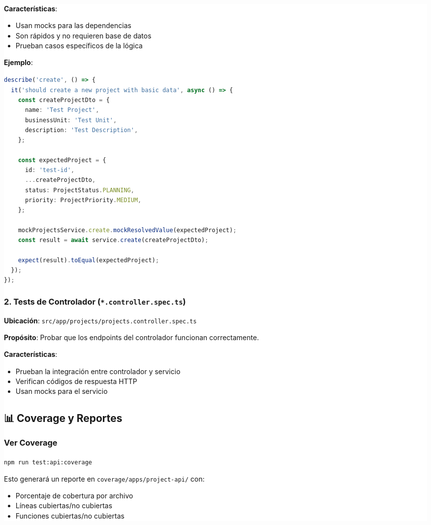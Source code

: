 **Características**:
- Usan mocks para las dependencias
- Son rápidos y no requieren base de datos
- Prueban casos específicos de la lógica

**Ejemplo**:
```typescript
describe('create', () => {
  it('should create a new project with basic data', async () => {
    const createProjectDto = {
      name: 'Test Project',
      businessUnit: 'Test Unit',
      description: 'Test Description',
    };

    const expectedProject = {
      id: 'test-id',
      ...createProjectDto,
      status: ProjectStatus.PLANNING,
      priority: ProjectPriority.MEDIUM,
    };

    mockProjectsService.create.mockResolvedValue(expectedProject);
    const result = await service.create(createProjectDto);
    
    expect(result).toEqual(expectedProject);
  });
});
```

### 2. **Tests de Controlador** (`*.controller.spec.ts`)

**Ubicación**: `src/app/projects/projects.controller.spec.ts`

**Propósito**: Probar que los endpoints del controlador funcionan correctamente.

**Características**:
- Prueban la integración entre controlador y servicio
- Verifican códigos de respuesta HTTP
- Usan mocks para el servicio





## 📊 Coverage y Reportes

### Ver Coverage
```bash
npm run test:api:coverage
```

Esto generará un reporte en `coverage/apps/project-api/` con:
- Porcentaje de cobertura por archivo
- Líneas cubiertas/no cubiertas
- Funciones cubiertas/no cubiertas
